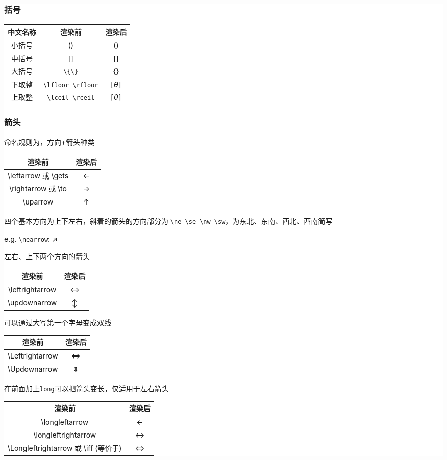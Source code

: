 ### 括号

| 中文名称 |      渲染前       |         渲染后          |
| :------: | :---------------: | :---------------------: |
|  小括号  |        ()         |          $()$           |
|  中括号  |        []         |          $[]$           |
|  大括号  |      `\{\}`       |         $\{\}$          |
|  下取整  | `\lfloor \rfloor` | $\lfloor\theta \rfloor$ |
|  上取整  |  `\lceil \rceil`  | $\lceil \theta \rceil$  |

### 箭头

命名规则为，方向+箭头种类

|       渲染前        |    渲染后     |
| :-----------------: | :-----------: |
| \leftarrow 或 \gets | $\leftarrow$  |
| \rightarrow 或 \to  | $\rightarrow$ |
|      \uparrow       |  $\uparrow$   |

四个基本方向为上下左右，斜着的箭头的方向部分为 `\ne \se \nw \sw`，为东北、东南、西北、西南简写

e.g. `\nearrow`: $\nearrow$

左右、上下两个方向的箭头

|     渲染前      |      渲染后       |
| :-------------: | :---------------: |
| \leftrightarrow | $\leftrightarrow$ |
|  \updownarrow   |  $\updownarrow$   |

可以通过大写第一个字母变成双线

|     渲染前      |      渲染后       |
| :-------------: | :---------------: |
| \Leftrightarrow | $\Leftrightarrow$ |
|  \Updownarrow   |  $\Updownarrow$   |

在前面加上`long`可以把箭头变长，仅适用于左右箭头

|                渲染前                |        渲染后         |
| :----------------------------------: | :-------------------: |
|            \longleftarrow            |   $\longleftarrow$    |
|         \longleftrightarrow          | $\longleftrightarrow$ |
| \Longleftrightarrow 或 \iff (等价于) |        $\iff$         |
